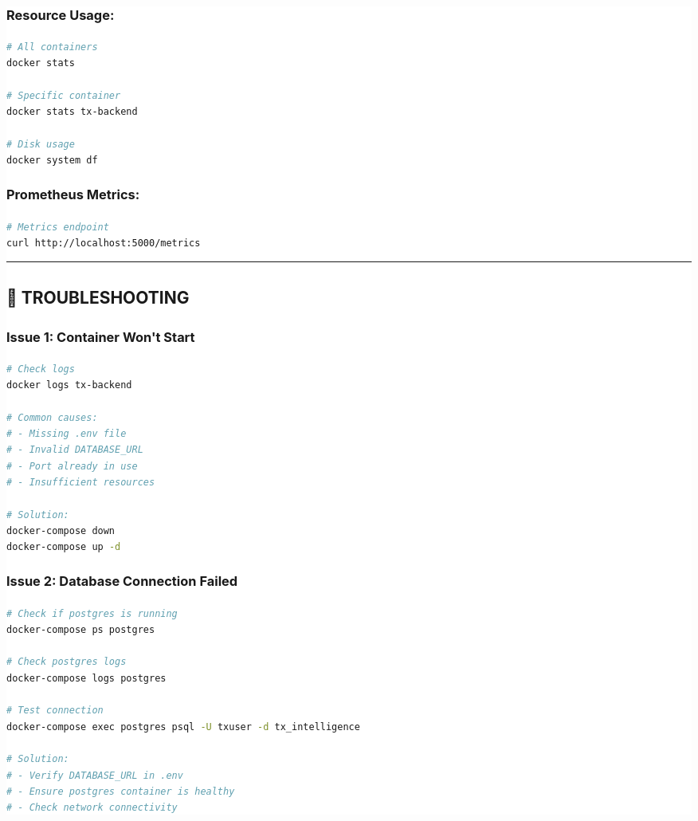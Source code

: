### **Resource Usage:**

```bash
# All containers
docker stats

# Specific container
docker stats tx-backend

# Disk usage
docker system df
```

### **Prometheus Metrics:**

```bash
# Metrics endpoint
curl http://localhost:5000/metrics
```

---

## 🔧 TROUBLESHOOTING

### **Issue 1: Container Won't Start**

```bash
# Check logs
docker logs tx-backend

# Common causes:
# - Missing .env file
# - Invalid DATABASE_URL
# - Port already in use
# - Insufficient resources

# Solution:
docker-compose down
docker-compose up -d
```

### **Issue 2: Database Connection Failed**

```bash
# Check if postgres is running
docker-compose ps postgres

# Check postgres logs
docker-compose logs postgres

# Test connection
docker-compose exec postgres psql -U txuser -d tx_intelligence

# Solution:
# - Verify DATABASE_URL in .env
# - Ensure postgres container is healthy
# - Check network connectivity
```
